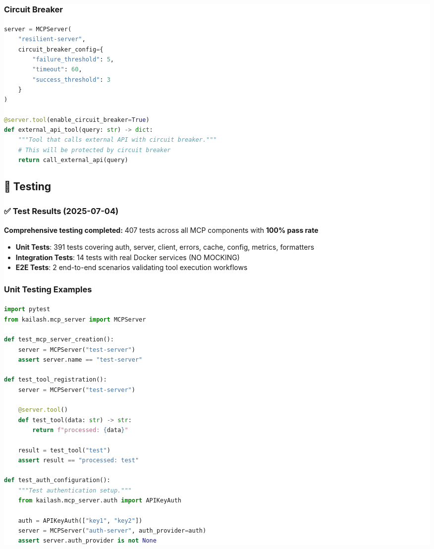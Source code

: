 ### Circuit Breaker
```python
server = MCPServer(
    "resilient-server",
    circuit_breaker_config={
        "failure_threshold": 5,
        "timeout": 60,
        "success_threshold": 3
    }
)

@server.tool(enable_circuit_breaker=True)
def external_api_tool(query: str) -> dict:
    """Tool that calls external API with circuit breaker."""
    # This will be protected by circuit breaker
    return call_external_api(query)
```

## 🧪 Testing

### ✅ Test Results (2025-07-04)
**Comprehensive testing completed:** 407 tests across all MCP components with **100% pass rate**

- **Unit Tests**: 391 tests covering auth, server, client, errors, cache, config, metrics, formatters
- **Integration Tests**: 14 tests with real Docker services (NO MOCKING)
- **E2E Tests**: 2 end-to-end scenarios validating tool execution workflows

### Unit Testing Examples
```python
import pytest
from kailash.mcp_server import MCPServer

def test_mcp_server_creation():
    server = MCPServer("test-server")
    assert server.name == "test-server"

def test_tool_registration():
    server = MCPServer("test-server")

    @server.tool()
    def test_tool(data: str) -> str:
        return f"processed: {data}"

    result = test_tool("test")
    assert result == "processed: test"

def test_auth_configuration():
    """Test authentication setup."""
    from kailash.mcp_server.auth import APIKeyAuth

    auth = APIKeyAuth(["key1", "key2"])
    server = MCPServer("auth-server", auth_provider=auth)
    assert server.auth_provider is not None
```
